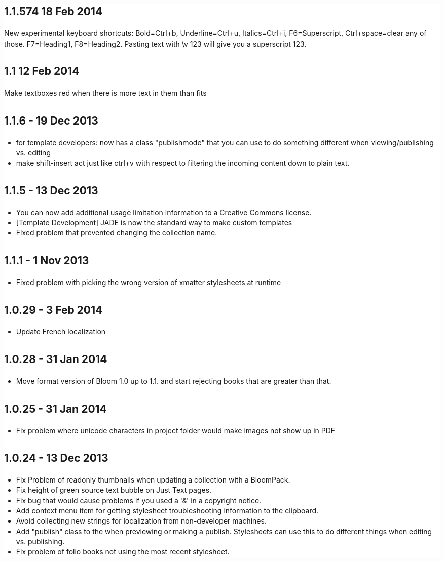 ## 1.1.574 18 Feb 2014

New experimental keyboard shortcuts:
Bold=Ctrl+b, Underline=Ctrl+u, Italics=Ctrl+i, F6=Superscript, Ctrl+space=clear any of those.
F7=Heading1, F8=Heading2.
Pasting text with \v 123 will give you a superscript 123.

## 1.1 12 Feb 2014

Make textboxes red when there is more text in them than fits

## 1.1.6 - 19 Dec 2013

-   for template developers: <body> now has a class "publishmode" that you can use to do something different when viewing/publishing vs. editing
-   make shift-insert act just like ctrl+v with respect to filtering the incoming content down to plain text.

## 1.1.5 - 13 Dec 2013

-   You can now add additional usage limitation information to a Creative Commons license.
-   [Template Development] JADE is now the standard way to make custom templates
-   Fixed problem that prevented changing the collection name.

## 1.1.1 - 1 Nov 2013

-   Fixed problem with picking the wrong version of xmatter stylesheets at runtime

## 1.0.29 - 3 Feb 2014

-   Update French localization

## 1.0.28 - 31 Jan 2014

-   Move format version of Bloom 1.0 up to 1.1. and start rejecting books that are greater than that.

## 1.0.25 - 31 Jan 2014

-   Fix problem where unicode characters in project folder would make images not show up in PDF

## 1.0.24 - 13 Dec 2013

-   Fix Problem of readonly thumbnails when updating a collection with a BloomPack.
-   Fix height of green source text bubble on Just Text pages.
-   Fix bug that would cause problems if you used a '&' in a copyright notice.
-   Add context menu item for getting stylesheet troubleshooting information to the clipboard.
-   Avoid collecting new strings for localization from non-developer machines.
-   Add "publish" class to the <body> when previewing or making a publish. Stylesheets can use
    this to do different things when editing vs. publishing.
-   Fix problem of folio books not using the most recent stylesheet.

